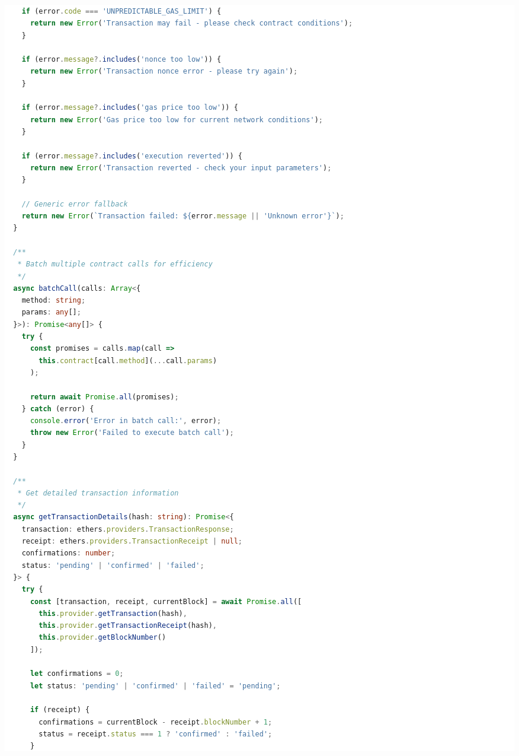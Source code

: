 ```typescript
    if (error.code === 'UNPREDICTABLE_GAS_LIMIT') {
      return new Error('Transaction may fail - please check contract conditions');
    }
    
    if (error.message?.includes('nonce too low')) {
      return new Error('Transaction nonce error - please try again');
    }
    
    if (error.message?.includes('gas price too low')) {
      return new Error('Gas price too low for current network conditions');
    }
    
    if (error.message?.includes('execution reverted')) {
      return new Error('Transaction reverted - check your input parameters');
    }

    // Generic error fallback
    return new Error(`Transaction failed: ${error.message || 'Unknown error'}`);
  }

  /**
   * Batch multiple contract calls for efficiency
   */
  async batchCall(calls: Array<{
    method: string;
    params: any[];
  }>): Promise<any[]> {
    try {
      const promises = calls.map(call => 
        this.contract[call.method](...call.params)
      );
      
      return await Promise.all(promises);
    } catch (error) {
      console.error('Error in batch call:', error);
      throw new Error('Failed to execute batch call');
    }
  }

  /**
   * Get detailed transaction information
   */
  async getTransactionDetails(hash: string): Promise<{
    transaction: ethers.providers.TransactionResponse;
    receipt: ethers.providers.TransactionReceipt | null;
    confirmations: number;
    status: 'pending' | 'confirmed' | 'failed';
  }> {
    try {
      const [transaction, receipt, currentBlock] = await Promise.all([
        this.provider.getTransaction(hash),
        this.provider.getTransactionReceipt(hash),
        this.provider.getBlockNumber()
      ]);

      let confirmations = 0;
      let status: 'pending' | 'confirmed' | 'failed' = 'pending';

      if (receipt) {
        confirmations = currentBlock - receipt.blockNumber + 1;
        status = receipt.status === 1 ? 'confirmed' : 'failed';
      }

```